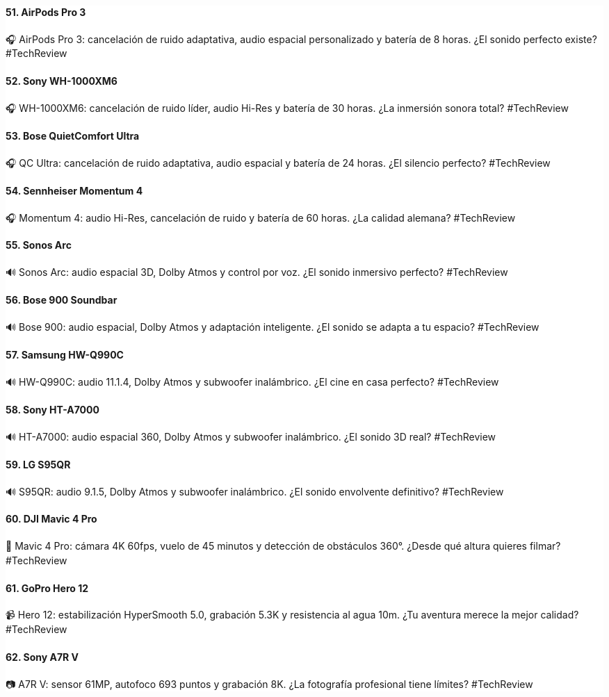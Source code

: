 
#### 51. AirPods Pro 3
🎧 AirPods Pro 3: cancelación de ruido adaptativa, audio espacial personalizado y batería de 8 horas. ¿El sonido perfecto existe? #TechReview


#### 52. Sony WH-1000XM6
🎧 WH-1000XM6: cancelación de ruido líder, audio Hi-Res y batería de 30 horas. ¿La inmersión sonora total? #TechReview


#### 53. Bose QuietComfort Ultra
🎧 QC Ultra: cancelación de ruido adaptativa, audio espacial y batería de 24 horas. ¿El silencio perfecto? #TechReview


#### 54. Sennheiser Momentum 4
🎧 Momentum 4: audio Hi-Res, cancelación de ruido y batería de 60 horas. ¿La calidad alemana? #TechReview


#### 55. Sonos Arc
🔊 Sonos Arc: audio espacial 3D, Dolby Atmos y control por voz. ¿El sonido inmersivo perfecto? #TechReview


#### 56. Bose 900 Soundbar
🔊 Bose 900: audio espacial, Dolby Atmos y adaptación inteligente. ¿El sonido se adapta a tu espacio? #TechReview


#### 57. Samsung HW-Q990C
🔊 HW-Q990C: audio 11.1.4, Dolby Atmos y subwoofer inalámbrico. ¿El cine en casa perfecto? #TechReview


#### 58. Sony HT-A7000
🔊 HT-A7000: audio espacial 360, Dolby Atmos y subwoofer inalámbrico. ¿El sonido 3D real? #TechReview


#### 59. LG S95QR
🔊 S95QR: audio 9.1.5, Dolby Atmos y subwoofer inalámbrico. ¿El sonido envolvente definitivo? #TechReview


#### 60. DJI Mavic 4 Pro
🚁 Mavic 4 Pro: cámara 4K 60fps, vuelo de 45 minutos y detección de obstáculos 360°. ¿Desde qué altura quieres filmar? #TechReview


#### 61. GoPro Hero 12
📹 Hero 12: estabilización HyperSmooth 5.0, grabación 5.3K y resistencia al agua 10m. ¿Tu aventura merece la mejor calidad? #TechReview


#### 62. Sony A7R V
📷 A7R V: sensor 61MP, autofoco 693 puntos y grabación 8K. ¿La fotografía profesional tiene límites? #TechReview
